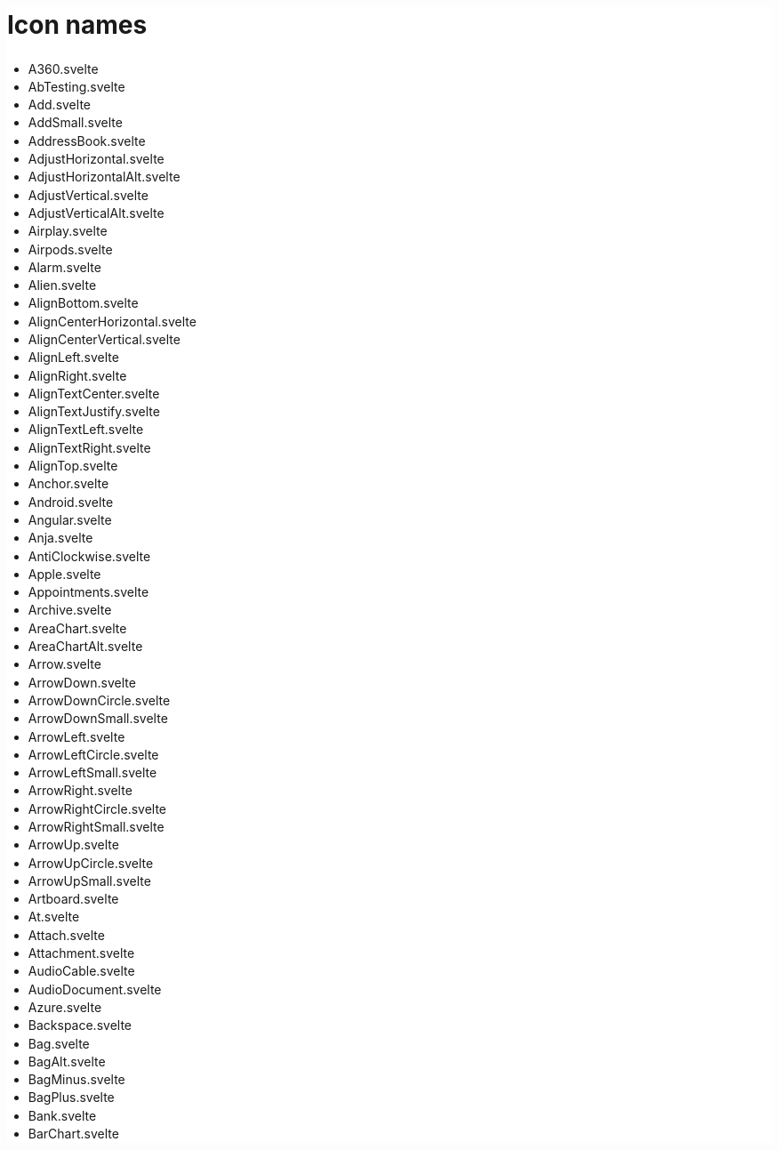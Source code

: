 # Icon names

- A360.svelte
- AbTesting.svelte
- Add.svelte
- AddSmall.svelte
- AddressBook.svelte
- AdjustHorizontal.svelte
- AdjustHorizontalAlt.svelte
- AdjustVertical.svelte
- AdjustVerticalAlt.svelte
- Airplay.svelte
- Airpods.svelte
- Alarm.svelte
- Alien.svelte
- AlignBottom.svelte
- AlignCenterHorizontal.svelte
- AlignCenterVertical.svelte
- AlignLeft.svelte
- AlignRight.svelte
- AlignTextCenter.svelte
- AlignTextJustify.svelte
- AlignTextLeft.svelte
- AlignTextRight.svelte
- AlignTop.svelte
- Anchor.svelte
- Android.svelte
- Angular.svelte
- Anja.svelte
- AntiClockwise.svelte
- Apple.svelte
- Appointments.svelte
- Archive.svelte
- AreaChart.svelte
- AreaChartAlt.svelte
- Arrow.svelte
- ArrowDown.svelte
- ArrowDownCircle.svelte
- ArrowDownSmall.svelte
- ArrowLeft.svelte
- ArrowLeftCircle.svelte
- ArrowLeftSmall.svelte
- ArrowRight.svelte
- ArrowRightCircle.svelte
- ArrowRightSmall.svelte
- ArrowUp.svelte
- ArrowUpCircle.svelte
- ArrowUpSmall.svelte
- Artboard.svelte
- At.svelte
- Attach.svelte
- Attachment.svelte
- AudioCable.svelte
- AudioDocument.svelte
- Azure.svelte
- Backspace.svelte
- Bag.svelte
- BagAlt.svelte
- BagMinus.svelte
- BagPlus.svelte
- Bank.svelte
- BarChart.svelte